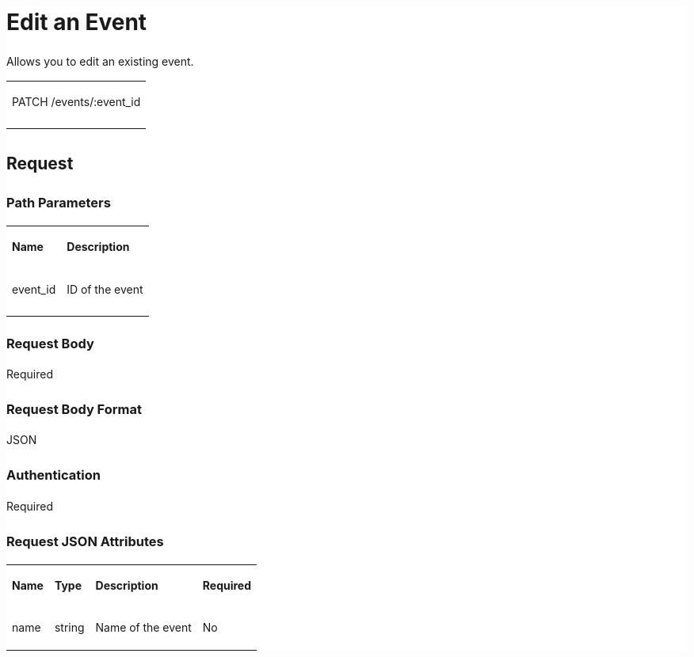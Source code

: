 # Edit an Event

Allows you to edit an existing event.

<table>
<tbody>
<tr class="odd">
<td><p>PATCH /events/:event_id</p></td>
</tr>
<tr class="even">
<td></td>
</tr>
</tbody>
</table>

## Request

### Path Parameters

<table>
<tbody>
<tr class="odd">
<td><p><strong>Name</strong></p></td>
<td><p><strong>Description</strong></p></td>
</tr>
<tr class="even">
<td><p>event_id</p></td>
<td><p>ID of the event</p></td>
</tr>
<tr class="odd">
<td></td>
<td></td>
</tr>
</tbody>
</table>

### Request Body

Required

### Request Body Format

JSON

### Authentication

Required

### Request JSON Attributes

<table>
<tbody>
<tr class="odd">
<td><p><strong>Name</strong></p></td>
<td><p><strong>Type</strong></p></td>
<td><p><strong>Description</strong></p></td>
<td><p><strong>Required</strong></p></td>
</tr>
<tr class="even">
<td><p>name</p></td>
<td><p>string</p></td>
<td><p>Name of the event</p></td>
<td><p>No</p></td>